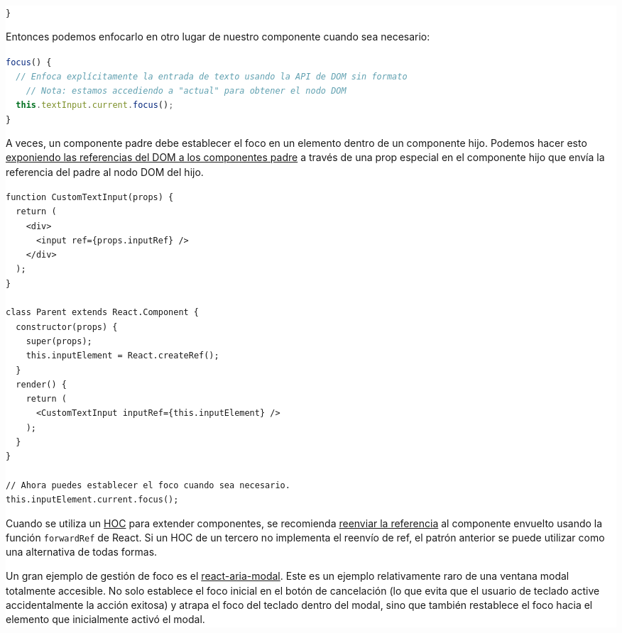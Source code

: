 ```javascript{4-5,8-9,13}
}
```

Entonces podemos enfocarlo en otro lugar de nuestro componente cuando sea necesario:

 ```javascript
 focus() {
   // Enfoca explícitamente la entrada de texto usando la API de DOM sin formato
    // Nota: estamos accediendo a "actual" para obtener el nodo DOM
   this.textInput.current.focus();
 }
 ```

A veces, un componente padre debe establecer el foco en un elemento dentro de un componente hijo. Podemos hacer esto [exponiendo las referencias del DOM a los componentes padre](/docs/refs-and-the-dom.html#exposing-dom-refs-to-parent-components) a través de una prop especial en el componente hijo que envía la referencia del padre al nodo DOM del hijo.

```javascript{4,12,16}
function CustomTextInput(props) {
  return (
    <div>
      <input ref={props.inputRef} />
    </div>
  );
}

class Parent extends React.Component {
  constructor(props) {
    super(props);
    this.inputElement = React.createRef();
  }
  render() {
    return (
      <CustomTextInput inputRef={this.inputElement} />
    );
  }
}

// Ahora puedes establecer el foco cuando sea necesario.
this.inputElement.current.focus();
```

Cuando se utiliza un [HOC](/docs/higher-order-components.html) para extender componentes, se recomienda [reenviar la referencia](/docs/forwarding-refs.html) al componente envuelto usando la función `forwardRef` de React. Si un HOC de un tercero no implementa el reenvío de ref, el patrón anterior se puede utilizar como una alternativa de todas formas.

Un gran ejemplo de gestión de foco es el [react-aria-modal](https://github.com/davidtheclark/react-aria-modal). Este es un ejemplo relativamente raro de una ventana modal totalmente accesible. No solo establece el foco inicial en el botón de cancelación (lo que evita que el usuario de teclado active accidentalmente la acción exitosa) y atrapa el foco del teclado dentro del modal, sino que también restablece el foco hacia el elemento que inicialmente activó el modal.
